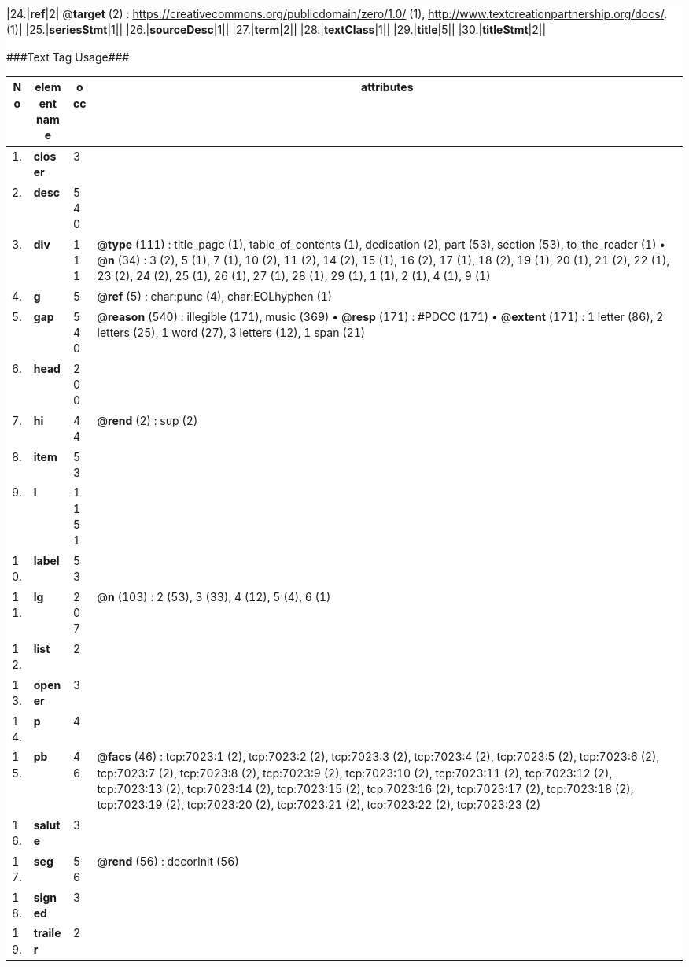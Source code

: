 |24.|__ref__|2| @__target__ (2) : https://creativecommons.org/publicdomain/zero/1.0/ (1), http://www.textcreationpartnership.org/docs/. (1)|
|25.|__seriesStmt__|1||
|26.|__sourceDesc__|1||
|27.|__term__|2||
|28.|__textClass__|1||
|29.|__title__|5||
|30.|__titleStmt__|2||


###Text Tag Usage###

|No|element name|occ|attributes|
|---|---|---|---|
|1.|__closer__|3||
|2.|__desc__|540||
|3.|__div__|111| @__type__ (111) : title_page (1), table_of_contents (1), dedication (2), part (53), section (53), to_the_reader (1)  •  @__n__ (34) : 3 (2), 5 (1), 7 (1), 10 (2), 11 (2), 14 (2), 15 (1), 16 (2), 17 (1), 18 (2), 19 (1), 20 (1), 21 (2), 22 (1), 23 (2), 24 (2), 25 (1), 26 (1), 27 (1), 28 (1), 29 (1), 1 (1), 2 (1), 4 (1), 9 (1)|
|4.|__g__|5| @__ref__ (5) : char:punc (4), char:EOLhyphen (1)|
|5.|__gap__|540| @__reason__ (540) : illegible (171), music (369)  •  @__resp__ (171) : #PDCC (171)  •  @__extent__ (171) : 1 letter (86), 2 letters (25), 1 word (27), 3 letters (12), 1 span (21)|
|6.|__head__|200||
|7.|__hi__|44| @__rend__ (2) : sup (2)|
|8.|__item__|53||
|9.|__l__|1151||
|10.|__label__|53||
|11.|__lg__|207| @__n__ (103) : 2 (53), 3 (33), 4 (12), 5 (4), 6 (1)|
|12.|__list__|2||
|13.|__opener__|3||
|14.|__p__|4||
|15.|__pb__|46| @__facs__ (46) : tcp:7023:1 (2), tcp:7023:2 (2), tcp:7023:3 (2), tcp:7023:4 (2), tcp:7023:5 (2), tcp:7023:6 (2), tcp:7023:7 (2), tcp:7023:8 (2), tcp:7023:9 (2), tcp:7023:10 (2), tcp:7023:11 (2), tcp:7023:12 (2), tcp:7023:13 (2), tcp:7023:14 (2), tcp:7023:15 (2), tcp:7023:16 (2), tcp:7023:17 (2), tcp:7023:18 (2), tcp:7023:19 (2), tcp:7023:20 (2), tcp:7023:21 (2), tcp:7023:22 (2), tcp:7023:23 (2)|
|16.|__salute__|3||
|17.|__seg__|56| @__rend__ (56) : decorInit (56)|
|18.|__signed__|3||
|19.|__trailer__|2||
